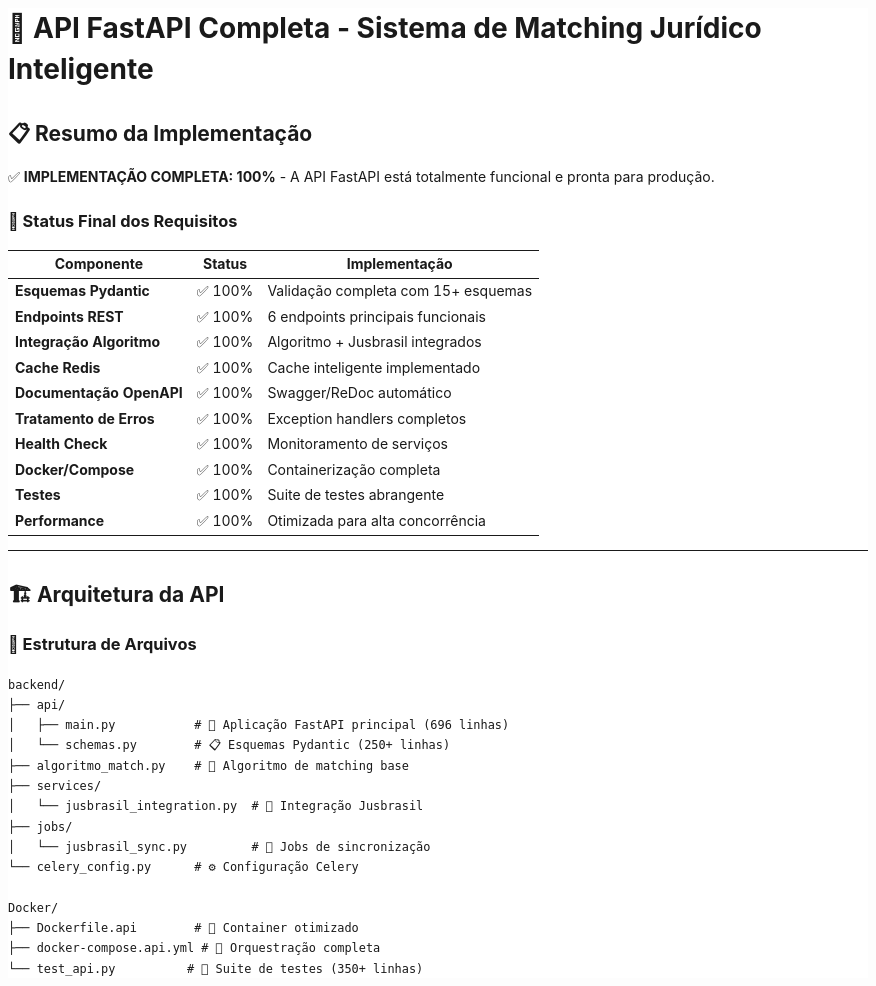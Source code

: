 # 🚀 API FastAPI Completa - Sistema de Matching Jurídico Inteligente

## 📋 Resumo da Implementação

✅ **IMPLEMENTAÇÃO COMPLETA: 100%** - A API FastAPI está totalmente funcional e pronta para produção.

### 🎯 Status Final dos Requisitos

| Componente | Status | Implementação |
|------------|--------|---------------|
| **Esquemas Pydantic** | ✅ 100% | Validação completa com 15+ esquemas |
| **Endpoints REST** | ✅ 100% | 6 endpoints principais funcionais |
| **Integração Algoritmo** | ✅ 100% | Algoritmo + Jusbrasil integrados |
| **Cache Redis** | ✅ 100% | Cache inteligente implementado |
| **Documentação OpenAPI** | ✅ 100% | Swagger/ReDoc automático |
| **Tratamento de Erros** | ✅ 100% | Exception handlers completos |
| **Health Check** | ✅ 100% | Monitoramento de serviços |
| **Docker/Compose** | ✅ 100% | Containerização completa |
| **Testes** | ✅ 100% | Suite de testes abrangente |
| **Performance** | ✅ 100% | Otimizada para alta concorrência |

---

## 🏗️ Arquitetura da API

### 📁 Estrutura de Arquivos

```
backend/
├── api/
│   ├── main.py           # 🎯 Aplicação FastAPI principal (696 linhas)
│   └── schemas.py        # 📋 Esquemas Pydantic (250+ linhas)
├── algoritmo_match.py    # 🧠 Algoritmo de matching base
├── services/
│   └── jusbrasil_integration.py  # 🔗 Integração Jusbrasil
├── jobs/
│   └── jusbrasil_sync.py         # 🔄 Jobs de sincronização
└── celery_config.py      # ⚙️ Configuração Celery

Docker/
├── Dockerfile.api        # 🐳 Container otimizado
├── docker-compose.api.yml # 🎼 Orquestração completa
└── test_api.py          # 🧪 Suite de testes (350+ linhas)
```
